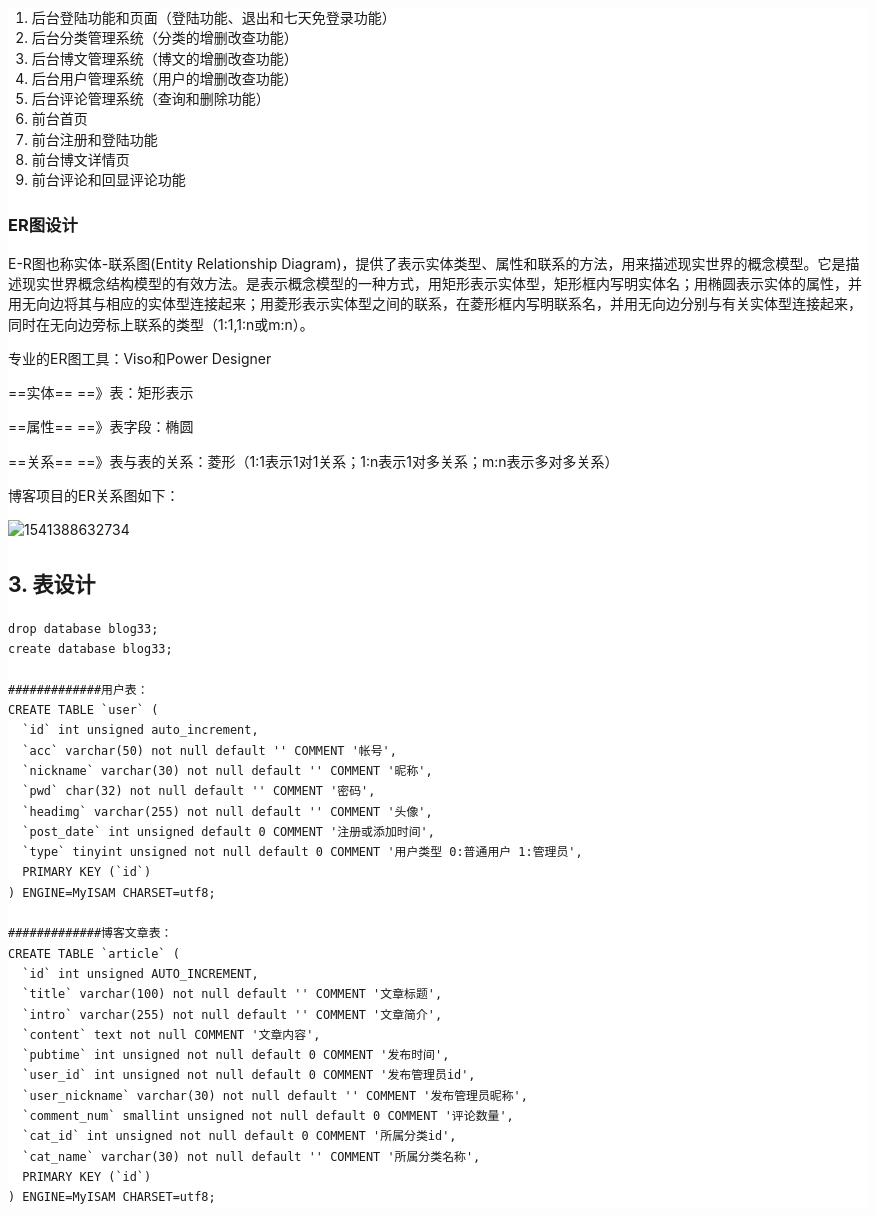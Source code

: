 1. 后台登陆功能和页面（登陆功能、退出和七天免登录功能）
2. 后台分类管理系统（分类的增删改查功能）
3. 后台博文管理系统（博文的增删改查功能）
4. 后台用户管理系统（用户的增删改查功能）
5. 后台评论管理系统（查询和删除功能）
6. 前台首页
7. 前台注册和登陆功能
8. 前台博文详情页
9. 前台评论和回显评论功能



### ER图设计

E-R图也称实体-联系图(Entity Relationship Diagram)，提供了表示实体类型、属性和联系的方法，用来描述现实世界的概念模型。它是描述现实世界概念结构模型的有效方法。是表示概念模型的一种方式，用矩形表示实体型，矩形框内写明实体名；用椭圆表示实体的属性，并用无向边将其与相应的实体型连接起来；用菱形表示实体型之间的联系，在菱形框内写明联系名，并用无向边分别与有关实体型连接起来，同时在无向边旁标上联系的类型（1:1,1:n或m:n）。

 

专业的ER图工具：Viso和Power Designer

 

==实体== ==》表：矩形表示

==属性== ==》表字段：椭圆

==关系== ==》表与表的关系：菱形（1:1表示1对1关系；1:n表示1对多关系；m:n表示多对多关系）



博客项目的ER关系图如下： 

![1541388632734](2)



## 3. 表设计

```mysql
drop database blog33;
create database blog33;

#############用户表：
CREATE TABLE `user` (
  `id` int unsigned auto_increment,
  `acc` varchar(50) not null default '' COMMENT '帐号',
  `nickname` varchar(30) not null default '' COMMENT '昵称',
  `pwd` char(32) not null default '' COMMENT '密码',
  `headimg` varchar(255) not null default '' COMMENT '头像',
  `post_date` int unsigned default 0 COMMENT '注册或添加时间',
  `type` tinyint unsigned not null default 0 COMMENT '用户类型 0:普通用户 1:管理员',
  PRIMARY KEY (`id`)
) ENGINE=MyISAM CHARSET=utf8;

#############博客文章表：
CREATE TABLE `article` (
  `id` int unsigned AUTO_INCREMENT,
  `title` varchar(100) not null default '' COMMENT '文章标题',
  `intro` varchar(255) not null default '' COMMENT '文章简介',
  `content` text not null COMMENT '文章内容',
  `pubtime` int unsigned not null default 0 COMMENT '发布时间',
  `user_id` int unsigned not null default 0 COMMENT '发布管理员id',
  `user_nickname` varchar(30) not null default '' COMMENT '发布管理员昵称',
  `comment_num` smallint unsigned not null default 0 COMMENT '评论数量',
  `cat_id` int unsigned not null default 0 COMMENT '所属分类id',
  `cat_name` varchar(30) not null default '' COMMENT '所属分类名称',
  PRIMARY KEY (`id`)
) ENGINE=MyISAM CHARSET=utf8;
```
